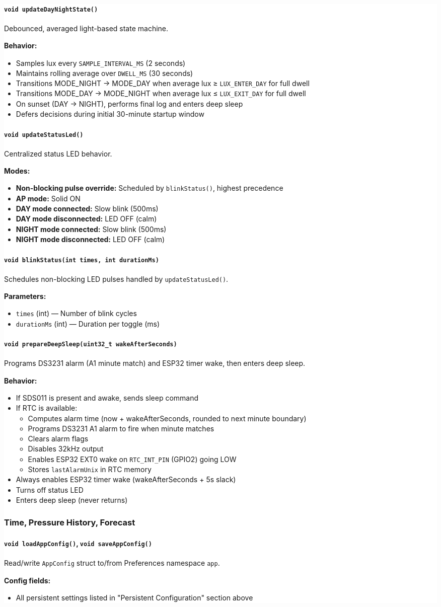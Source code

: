 #### `void updateDayNightState()`
Debounced, averaged light-based state machine.

**Behavior:**
- Samples lux every `SAMPLE_INTERVAL_MS` (2 seconds)
- Maintains rolling average over `DWELL_MS` (30 seconds)
- Transitions MODE_NIGHT → MODE_DAY when average lux ≥ `LUX_ENTER_DAY` for full dwell
- Transitions MODE_DAY → MODE_NIGHT when average lux ≤ `LUX_EXIT_DAY` for full dwell
- On sunset (DAY → NIGHT), performs final log and enters deep sleep
- Defers decisions during initial 30-minute startup window

#### `void updateStatusLed()`
Centralized status LED behavior.

**Modes:**
- **Non-blocking pulse override:** Scheduled by `blinkStatus()`, highest precedence
- **AP mode:** Solid ON
- **DAY mode connected:** Slow blink (500ms)
- **DAY mode disconnected:** LED OFF (calm)
- **NIGHT mode connected:** Slow blink (500ms)
- **NIGHT mode disconnected:** LED OFF (calm)

#### `void blinkStatus(int times, int durationMs)`
Schedules non-blocking LED pulses handled by `updateStatusLed()`.

**Parameters:**
- `times` (int) — Number of blink cycles
- `durationMs` (int) — Duration per toggle (ms)

#### `void prepareDeepSleep(uint32_t wakeAfterSeconds)`
Programs DS3231 alarm (A1 minute match) and ESP32 timer wake, then enters deep sleep.

**Behavior:**
- If SDS011 is present and awake, sends sleep command
- If RTC is available:
  - Computes alarm time (now + wakeAfterSeconds, rounded to next minute boundary)
  - Programs DS3231 A1 alarm to fire when minute matches
  - Clears alarm flags
  - Disables 32kHz output
  - Enables ESP32 EXT0 wake on `RTC_INT_PIN` (GPIO2) going LOW
  - Stores `lastAlarmUnix` in RTC memory
- Always enables ESP32 timer wake (wakeAfterSeconds + 5s slack)
- Turns off status LED
- Enters deep sleep (never returns)

### Time, Pressure History, Forecast

#### `void loadAppConfig()`, `void saveAppConfig()`
Read/write `AppConfig` struct to/from Preferences namespace `app`.

**Config fields:**
- All persistent settings listed in "Persistent Configuration" section above
